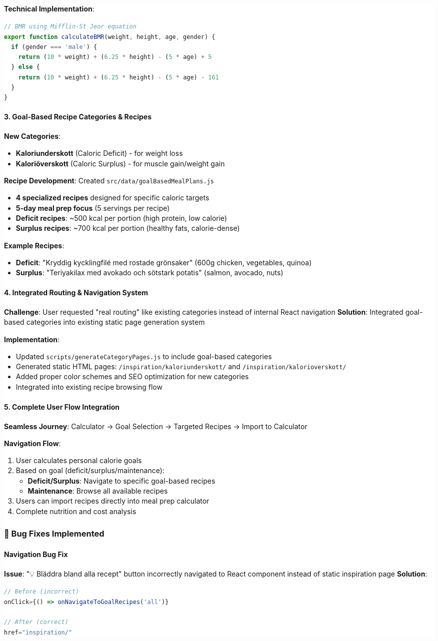 **Technical Implementation**:
```javascript
// BMR using Mifflin-St Jeor equation
export function calculateBMR(weight, height, age, gender) {
  if (gender === 'male') {
    return (10 * weight) + (6.25 * height) - (5 * age) + 5
  } else {
    return (10 * weight) + (6.25 * height) - (5 * age) - 161
  }
}
```

#### 3. Goal-Based Recipe Categories & Recipes
**New Categories**:
- **Kaloriunderskott** (Caloric Deficit) - for weight loss
- **Kaloriöverskott** (Caloric Surplus) - for muscle gain/weight gain

**Recipe Development**: Created `src/data/goalBasedMealPlans.js`
- **4 specialized recipes** designed for specific caloric targets
- **5-day meal prep focus** (5 servings per recipe)
- **Deficit recipes**: ~500 kcal per portion (high protein, low calorie)
- **Surplus recipes**: ~700 kcal per portion (healthy fats, calorie-dense)

**Example Recipes**:
- **Deficit**: "Kryddig kycklingfilé med rostade grönsaker" (600g chicken, vegetables, quinoa)
- **Surplus**: "Teriyakilax med avokado och sötstark potatis" (salmon, avocado, nuts)

#### 4. Integrated Routing & Navigation System
**Challenge**: User requested "real routing" like existing categories instead of internal React navigation
**Solution**: Integrated goal-based categories into existing static page generation system

**Implementation**:
- Updated `scripts/generateCategoryPages.js` to include goal-based categories
- Generated static HTML pages: `/inspiration/kaloriunderskott/` and `/inspiration/kalorioverskott/`
- Added proper color schemes and SEO optimization for new categories
- Integrated into existing recipe browsing flow

#### 5. Complete User Flow Integration
**Seamless Journey**: Calculator → Goal Selection → Targeted Recipes → Import to Calculator

**Navigation Flow**:
1. User calculates personal calorie goals
2. Based on goal (deficit/surplus/maintenance):
   - **Deficit/Surplus**: Navigate to specific goal-based recipes
   - **Maintenance**: Browse all available recipes
3. Users can import recipes directly into meal prep calculator
4. Complete nutrition and cost analysis

### 🐛 Bug Fixes Implemented

#### Navigation Bug Fix
**Issue**: "💡 Bläddra bland alla recept" button incorrectly navigated to React component instead of static inspiration page
**Solution**:
```jsx
// Before (incorrect)
onClick={() => onNavigateToGoalRecipes('all')}

// After (correct)
href="inspiration/"
```
